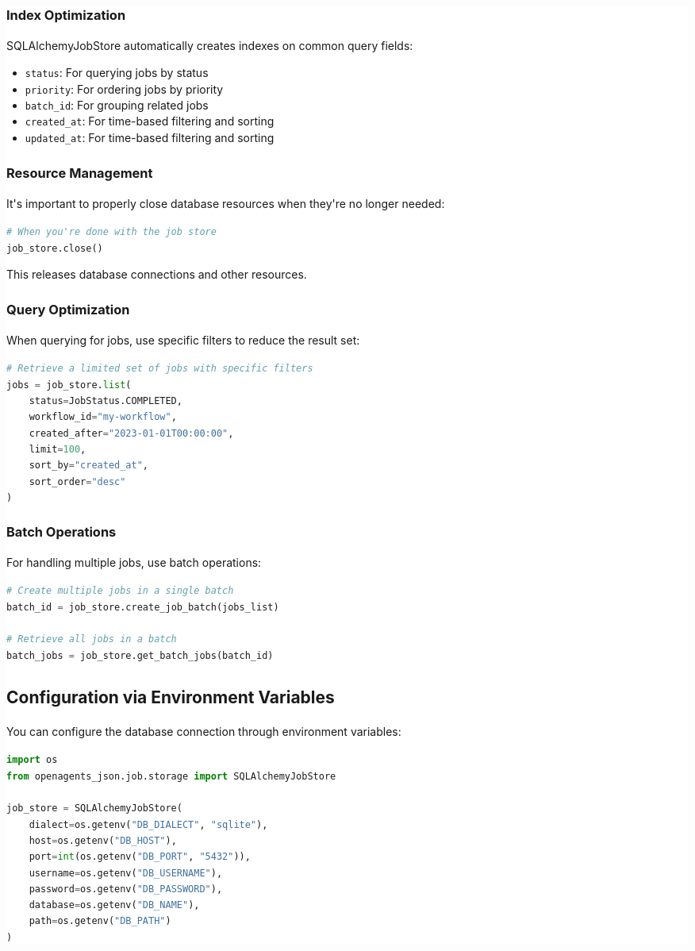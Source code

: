 ### Index Optimization

SQLAlchemyJobStore automatically creates indexes on common query fields:
- `status`: For querying jobs by status
- `priority`: For ordering jobs by priority
- `batch_id`: For grouping related jobs
- `created_at`: For time-based filtering and sorting
- `updated_at`: For time-based filtering and sorting

### Resource Management

It's important to properly close database resources when they're no longer needed:

```python
# When you're done with the job store
job_store.close()
```

This releases database connections and other resources.

### Query Optimization

When querying for jobs, use specific filters to reduce the result set:

```python
# Retrieve a limited set of jobs with specific filters
jobs = job_store.list(
    status=JobStatus.COMPLETED,
    workflow_id="my-workflow",
    created_after="2023-01-01T00:00:00",
    limit=100,
    sort_by="created_at",
    sort_order="desc"
)
```

### Batch Operations

For handling multiple jobs, use batch operations:

```python
# Create multiple jobs in a single batch
batch_id = job_store.create_job_batch(jobs_list)

# Retrieve all jobs in a batch
batch_jobs = job_store.get_batch_jobs(batch_id)
```

## Configuration via Environment Variables

You can configure the database connection through environment variables:

```python
import os
from openagents_json.job.storage import SQLAlchemyJobStore

job_store = SQLAlchemyJobStore(
    dialect=os.getenv("DB_DIALECT", "sqlite"),
    host=os.getenv("DB_HOST"),
    port=int(os.getenv("DB_PORT", "5432")),
    username=os.getenv("DB_USERNAME"),
    password=os.getenv("DB_PASSWORD"),
    database=os.getenv("DB_NAME"),
    path=os.getenv("DB_PATH")
)
```

